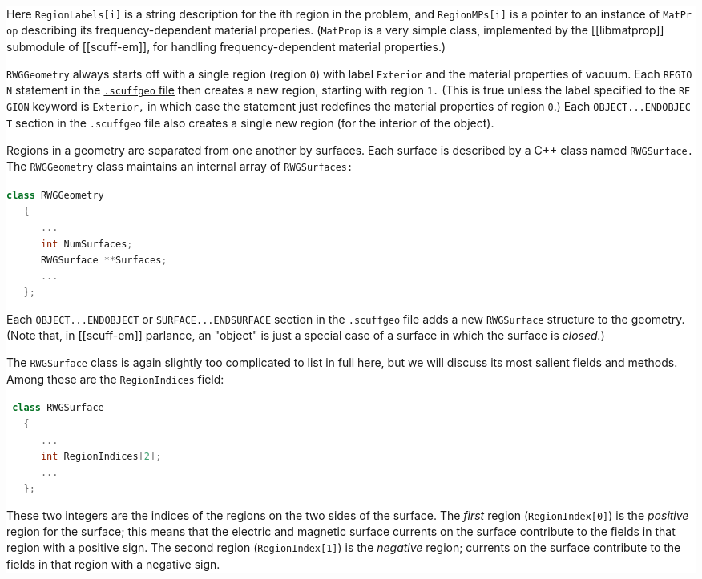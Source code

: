 Here ``RegionLabels[i]`` is a string description for the 
*i*th region in the problem, and ``RegionMPs[i]`` is
a pointer to an instance of ``MatProp`` describing its 
frequency-dependent material properies. (``MatProp`` is 
a very simple class, implemented by the 
[[libmatprop]] submodule of [[scuff-em]], for
handling frequency-dependent material properties.)

``RWGGeometry`` always starts off with a single 
region (region ``0``) with label ``Exterior`` 
and the material properties of vacuum. 
Each ``REGION`` statement in the
[``.scuffgeo`` file](../reference/Geometries.md)
then creates a new region, starting with region ``1.``
(This is true unless the label specified to the ``REGION``
keyword is ``Exterior,`` in which case the 
statement just redefines the material properties of region ``0``.)
Each ``OBJECT...ENDOBJECT`` section in the ``.scuffgeo``
file also creates a single new region (for the interior of the object).

Regions in a geometry are separated from one another by surfaces.
Each surface is described by a C++ class named ``RWGSurface.``
The ``RWGGeometry`` class maintains an internal array of 
``RWGSurfaces:``
    
````C++
class RWGGeometry 
   { 
      ... 
      int NumSurfaces;
      RWGSurface **Surfaces;
      ... 
   }; 
````

Each ``OBJECT...ENDOBJECT`` or ``SURFACE...ENDSURFACE``
section in the ``.scuffgeo`` file adds a new ``RWGSurface``
structure to the geometry. (Note that, in [[scuff-em]] 
parlance, an "object" is just a special case of a surface in which the 
surface is *closed.*) 

The ``RWGSurface`` class is again slightly
too complicated to list in full here, but we will discuss its most salient 
fields and methods. Among these are the ``RegionIndices`` field:
    
````C++
 class RWGSurface
   { 
      ... 
      int RegionIndices[2];
      ... 
   }; 
````

These two integers are the indices of the regions on the two sides of the 
surface. The *first* region (``RegionIndex[0]``) is 
the *positive* region for the surface; this means that the electric
and magnetic surface currents on the surface contribute to the fields 
in that region with a positive sign. The second region 
(``RegionIndex[1]``) is the *negative* region; currents 
on the surface contribute to the fields in that region with a negative
sign.


[lsInnards]: http://homerreid.com/research/codes/scuff-EM/lsInnards.pdf